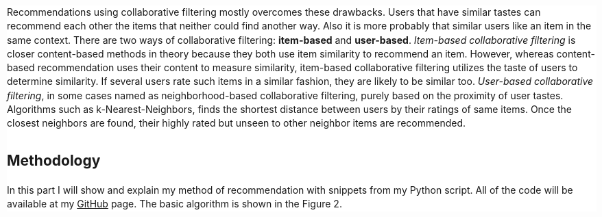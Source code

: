 Recommendations using collaborative filtering mostly overcomes these drawbacks. Users that have similar tastes can recommend each other the items that neither could find another way. Also it is more probably that similar users like an item in the same context. There are two ways of collaborative filtering: **item-based** and **user-based**. *Item-based collaborative filtering* is closer content-based methods in theory because they both use item similarity to recommend an item. However, whereas content-based recommendation uses their content to measure similarity, item-based collaborative filtering utilizes the taste of users to determine similarity. If several users rate such items in a similar fashion, they are likely to be similar too. *User-based collaborative filtering*, in some cases named as neighborhood-based collaborative filtering, purely based on the proximity of user tastes. Algorithms such as k-Nearest-Neighbors, finds the shortest distance between users by their ratings of same items. Once the closest neighbors are found, their highly rated but unseen to other neighbor items are recommended.

## Methodology

In this part I will show and explain my method of recommendation with snippets from my Python script. All of the code will be available at my [GitHub](https://www.github.com/bertugmirasyedi) page. 
The basic algorithm is shown in the Figure 2.

<figure>
<p align="center">